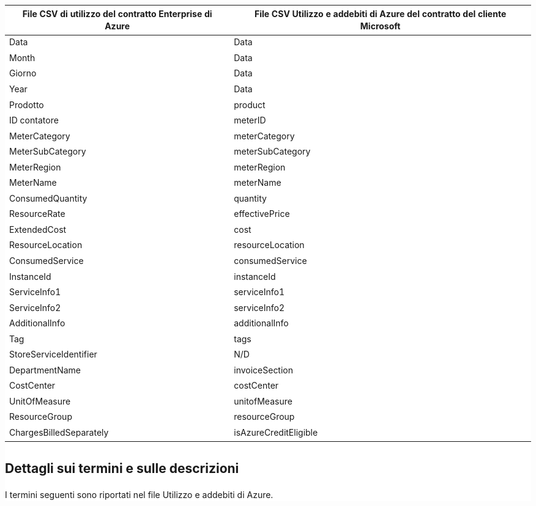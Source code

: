 | File CSV di utilizzo del contratto Enterprise di Azure | File CSV Utilizzo e addebiti di Azure del contratto del cliente Microsoft |
| --- | --- |
| Data | Data |
| Month| Data |
| Giorno | Data |
| Year | Data |
| Prodotto | product |
| ID contatore | meterID |
| MeterCategory | meterCategory |
| MeterSubCategory | meterSubCategory |
| MeterRegion | meterRegion |
| MeterName | meterName |
| ConsumedQuantity | quantity |
| ResourceRate | effectivePrice |
| ExtendedCost | cost |
| ResourceLocation | resourceLocation |
| ConsumedService | consumedService |
| InstanceId | instanceId |
| ServiceInfo1 | serviceInfo1 |
| ServiceInfo2 | serviceInfo2 |
| AdditionalInfo | additionalInfo |
| Tag | tags |
| StoreServiceIdentifier | N/D |
| DepartmentName | invoiceSection |
| CostCenter | costCenter |
| UnitOfMeasure | unitofMeasure |
| ResourceGroup | resourceGroup |
| ChargesBilledSeparately | isAzureCreditEligible |

## <a name="detailed-terms-and-descriptions"></a>Dettagli sui termini e sulle descrizioni

I termini seguenti sono riportati nel file Utilizzo e addebiti di Azure.

